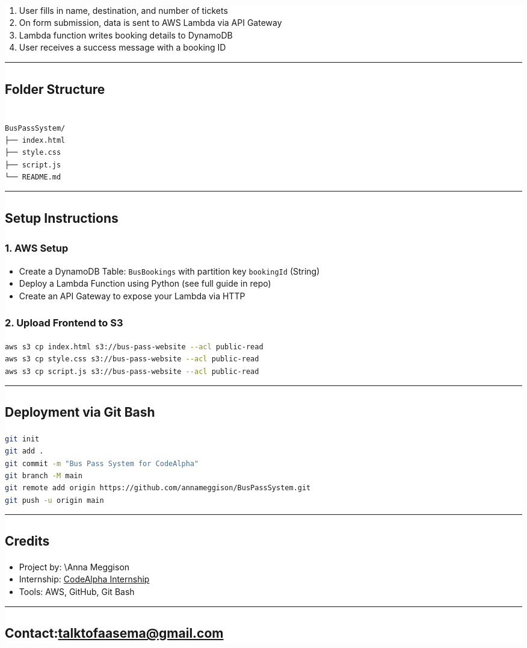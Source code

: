 1. User fills in name, destination, and number of tickets
2. On form submission, data is sent to AWS Lambda via API Gateway
3. Lambda function writes booking details to DynamoDB
4. User receives a success message with a booking ID

---

##  Folder Structure

```

BusPassSystem/
├── index.html
├── style.css
├── script.js
└── README.md

````

---

##  Setup Instructions

### 1. AWS Setup

- Create a DynamoDB Table: `BusBookings` with partition key `bookingId` (String)
- Deploy a Lambda Function using Python (see full guide in repo)
- Create an API Gateway to expose your Lambda via HTTP

### 2. Upload Frontend to S3

```bash
aws s3 cp index.html s3://bus-pass-website --acl public-read
aws s3 cp style.css s3://bus-pass-website --acl public-read
aws s3 cp script.js s3://bus-pass-website --acl public-read
````

---

##  Deployment via Git Bash

```bash
git init
git add .
git commit -m "Bus Pass System for CodeAlpha"
git branch -M main
git remote add origin https://github.com/annameggison/BusPassSystem.git
git push -u origin main
```

---

##  Credits

* Project by: \Anna Meggison
* Internship: [CodeAlpha Internship](https://codealpha.tech/)
* Tools: AWS, GitHub, Git Bash

---

##  Contact:talktofaasema@gmail.com







